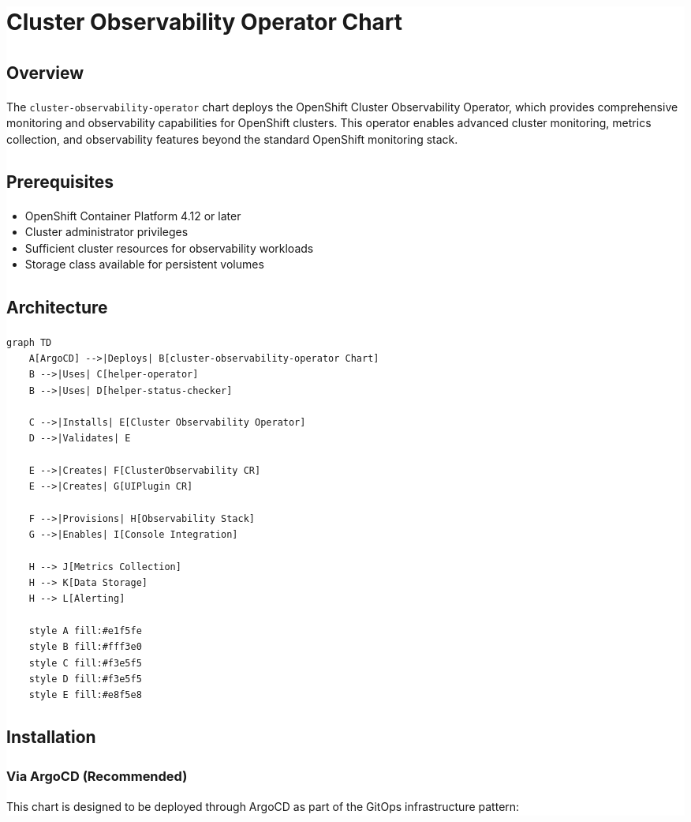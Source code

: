 # Cluster Observability Operator Chart

## Overview

The `cluster-observability-operator` chart deploys the OpenShift Cluster Observability Operator, which provides comprehensive monitoring and observability capabilities for OpenShift clusters. This operator enables advanced cluster monitoring, metrics collection, and observability features beyond the standard OpenShift monitoring stack.

## Prerequisites

- OpenShift Container Platform 4.12 or later
- Cluster administrator privileges
- Sufficient cluster resources for observability workloads
- Storage class available for persistent volumes

## Architecture

```mermaid
graph TD
    A[ArgoCD] -->|Deploys| B[cluster-observability-operator Chart]
    B -->|Uses| C[helper-operator]
    B -->|Uses| D[helper-status-checker]
    
    C -->|Installs| E[Cluster Observability Operator]
    D -->|Validates| E
    
    E -->|Creates| F[ClusterObservability CR]
    E -->|Creates| G[UIPlugin CR]
    
    F -->|Provisions| H[Observability Stack]
    G -->|Enables| I[Console Integration]
    
    H --> J[Metrics Collection]
    H --> K[Data Storage]
    H --> L[Alerting]
    
    style A fill:#e1f5fe
    style B fill:#fff3e0
    style C fill:#f3e5f5
    style D fill:#f3e5f5
    style E fill:#e8f5e8
```

## Installation

### Via ArgoCD (Recommended)
This chart is designed to be deployed through ArgoCD as part of the GitOps infrastructure pattern:
